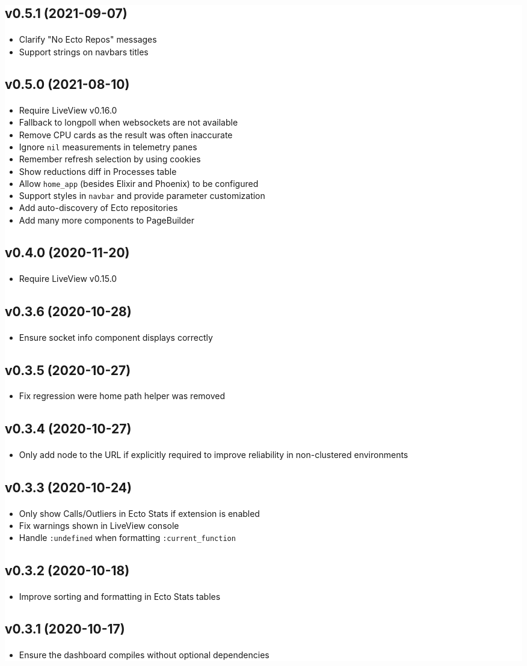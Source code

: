 ## v0.5.1 (2021-09-07)

* Clarify "No Ecto Repos" messages
* Support strings on navbars titles

## v0.5.0 (2021-08-10)

* Require LiveView v0.16.0
* Fallback to longpoll when websockets are not available
* Remove CPU cards as the result was often inaccurate
* Ignore `nil` measurements in telemetry panes
* Remember refresh selection by using cookies
* Show reductions diff in Processes table
* Allow `home_app` (besides Elixir and Phoenix) to be configured
* Support styles in `navbar` and provide parameter customization
* Add auto-discovery of Ecto repositories
* Add many more components to PageBuilder

## v0.4.0 (2020-11-20)

* Require LiveView v0.15.0

## v0.3.6 (2020-10-28)

* Ensure socket info component displays correctly

## v0.3.5 (2020-10-27)

* Fix regression were home path helper was removed

## v0.3.4 (2020-10-27)

* Only add node to the URL if explicitly required to improve reliability in non-clustered environments

## v0.3.3 (2020-10-24)

* Only show Calls/Outliers in Ecto Stats if extension is enabled
* Fix warnings shown in LiveView console
* Handle `:undefined` when formatting `:current_function`

## v0.3.2 (2020-10-18)

* Improve sorting and formatting in Ecto Stats tables

## v0.3.1 (2020-10-17)

* Ensure the dashboard compiles without optional dependencies
